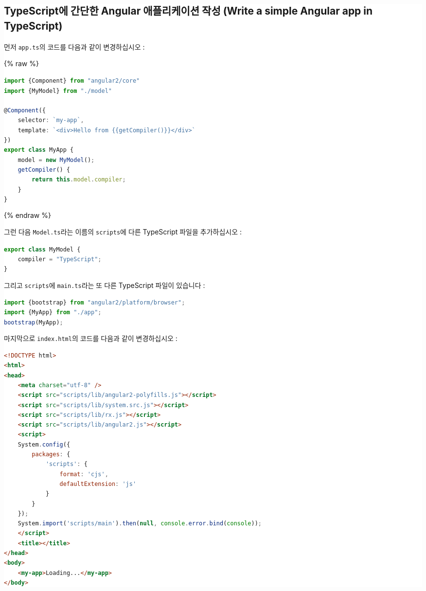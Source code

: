 ## TypeScript에 간단한 Angular 애플리케이션 작성 (Write a simple Angular app in TypeScript)

먼저 `app.ts`의 코드를 다음과 같이 변경하십시오 :

{% raw %}

```ts
import {Component} from "angular2/core"
import {MyModel} from "./model"

@Component({
    selector: `my-app`,
    template: `<div>Hello from {{getCompiler()}}</div>`
})
export class MyApp {
    model = new MyModel();
    getCompiler() {
        return this.model.compiler;
    }
}
```

{% endraw %}

그런 다음 `Model.ts`라는 이름의 `scripts`에 다른 TypeScript 파일을 추가하십시오 :

```ts
export class MyModel {
    compiler = "TypeScript";
}
```

그리고 `scripts`에 `main.ts`라는 또 다른 TypeScript 파일이 있습니다 :

```ts
import {bootstrap} from "angular2/platform/browser";
import {MyApp} from "./app";
bootstrap(MyApp);
```

마지막으로 `index.html`의 코드를 다음과 같이 변경하십시오 :

```html
<!DOCTYPE html>
<html>
<head>
    <meta charset="utf-8" />
    <script src="scripts/lib/angular2-polyfills.js"></script>
    <script src="scripts/lib/system.src.js"></script>
    <script src="scripts/lib/rx.js"></script>
    <script src="scripts/lib/angular2.js"></script>
    <script>
    System.config({
        packages: {
            'scripts': {
                format: 'cjs',
                defaultExtension: 'js'
            }
        }
    });
    System.import('scripts/main').then(null, console.error.bind(console));
    </script>
    <title></title>
</head>
<body>
    <my-app>Loading...</my-app>
</body>
```